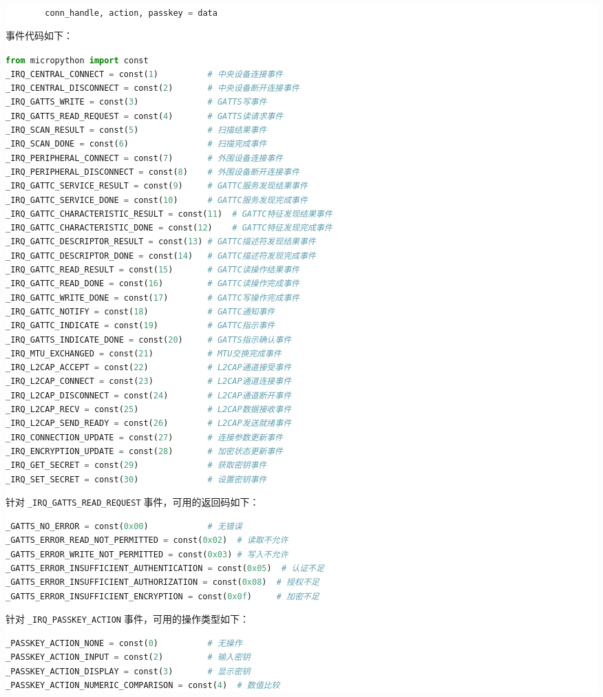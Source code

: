   ```py
          conn_handle, action, passkey = data
  ```
  
  事件代码如下：  
  ```py  
  from micropython import const  
  _IRQ_CENTRAL_CONNECT = const(1)          # 中央设备连接事件  
  _IRQ_CENTRAL_DISCONNECT = const(2)       # 中央设备断开连接事件  
  _IRQ_GATTS_WRITE = const(3)              # GATTS写事件  
  _IRQ_GATTS_READ_REQUEST = const(4)       # GATTS读请求事件  
  _IRQ_SCAN_RESULT = const(5)              # 扫描结果事件  
  _IRQ_SCAN_DONE = const(6)                # 扫描完成事件  
  _IRQ_PERIPHERAL_CONNECT = const(7)       # 外围设备连接事件  
  _IRQ_PERIPHERAL_DISCONNECT = const(8)    # 外围设备断开连接事件  
  _IRQ_GATTC_SERVICE_RESULT = const(9)     # GATTC服务发现结果事件  
  _IRQ_GATTC_SERVICE_DONE = const(10)      # GATTC服务发现完成事件  
  _IRQ_GATTC_CHARACTERISTIC_RESULT = const(11)  # GATTC特征发现结果事件  
  _IRQ_GATTC_CHARACTERISTIC_DONE = const(12)    # GATTC特征发现完成事件  
  _IRQ_GATTC_DESCRIPTOR_RESULT = const(13) # GATTC描述符发现结果事件  
  _IRQ_GATTC_DESCRIPTOR_DONE = const(14)   # GATTC描述符发现完成事件  
  _IRQ_GATTC_READ_RESULT = const(15)       # GATTC读操作结果事件  
  _IRQ_GATTC_READ_DONE = const(16)         # GATTC读操作完成事件  
  _IRQ_GATTC_WRITE_DONE = const(17)        # GATTC写操作完成事件  
  _IRQ_GATTC_NOTIFY = const(18)            # GATTC通知事件  
  _IRQ_GATTC_INDICATE = const(19)          # GATTC指示事件  
  _IRQ_GATTS_INDICATE_DONE = const(20)     # GATTS指示确认事件  
  _IRQ_MTU_EXCHANGED = const(21)           # MTU交换完成事件  
  _IRQ_L2CAP_ACCEPT = const(22)            # L2CAP通道接受事件  
  _IRQ_L2CAP_CONNECT = const(23)           # L2CAP通道连接事件  
  _IRQ_L2CAP_DISCONNECT = const(24)        # L2CAP通道断开事件  
  _IRQ_L2CAP_RECV = const(25)              # L2CAP数据接收事件  
  _IRQ_L2CAP_SEND_READY = const(26)        # L2CAP发送就绪事件  
  _IRQ_CONNECTION_UPDATE = const(27)       # 连接参数更新事件  
  _IRQ_ENCRYPTION_UPDATE = const(28)       # 加密状态更新事件  
  _IRQ_GET_SECRET = const(29)              # 获取密钥事件  
  _IRQ_SET_SECRET = const(30)              # 设置密钥事件  
  ```  
  
  针对 `_IRQ_GATTS_READ_REQUEST` 事件，可用的返回码如下：  
  ```python  
  _GATTS_NO_ERROR = const(0x00)            # 无错误  
  _GATTS_ERROR_READ_NOT_PERMITTED = const(0x02)  # 读取不允许  
  _GATTS_ERROR_WRITE_NOT_PERMITTED = const(0x03) # 写入不允许  
  _GATTS_ERROR_INSUFFICIENT_AUTHENTICATION = const(0x05)  # 认证不足  
  _GATTS_ERROR_INSUFFICIENT_AUTHORIZATION = const(0x08)  # 授权不足  
  _GATTS_ERROR_INSUFFICIENT_ENCRYPTION = const(0x0f)     # 加密不足  
  ```  
  
  针对 `_IRQ_PASSKEY_ACTION` 事件，可用的操作类型如下：  
  ```python  
  _PASSKEY_ACTION_NONE = const(0)          # 无操作  
  _PASSKEY_ACTION_INPUT = const(2)         # 输入密钥  
  _PASSKEY_ACTION_DISPLAY = const(3)       # 显示密钥  
  _PASSKEY_ACTION_NUMERIC_COMPARISON = const(4)  # 数值比较  
  ```  
  
